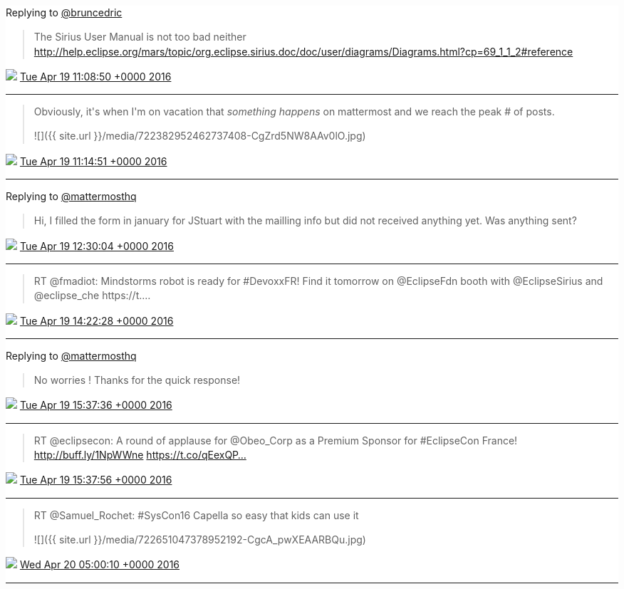 Replying to [@bruncedric](https://twitter.com/bruncedric/status/722319068188000257)

> The Sirius User Manual is not too bad neither  http://help.eclipse.org/mars/topic/org.eclipse.sirius.doc/doc/user/diagrams/Diagrams.html?cp=69_1_1_2#reference

<img src="{{ site.url }}/media/tweet.ico" width="12" /> [Tue Apr 19 11:08:50 +0000 2016](https://twitter.com/bruncedric/status/722381439052943360)

----

> Obviously, it's when I'm on vacation that *something happens* on mattermost and we reach the peak # of posts. 
> 
> ![]({{ site.url }}/media/722382952462737408-CgZrd5NW8AAv0lO.jpg)

<img src="{{ site.url }}/media/tweet.ico" width="12" /> [Tue Apr 19 11:14:51 +0000 2016](https://twitter.com/bruncedric/status/722382952462737408)

----

Replying to [@mattermosthq](https://twitter.com/Mattermost/status/687716882602835968)

> Hi, I filled the form in january for JStuart with the mailling info but did not received anything yet. Was anything sent?

<img src="{{ site.url }}/media/tweet.ico" width="12" /> [Tue Apr 19 12:30:04 +0000 2016](https://twitter.com/bruncedric/status/722401881167962114)

----

> RT @fmadiot: Mindstorms robot is ready for #DevoxxFR! Find it tomorrow on @EclipseFdn booth with @EclipseSirius and @eclipse_che https://t.…

<img src="{{ site.url }}/media/tweet.ico" width="12" /> [Tue Apr 19 14:22:28 +0000 2016](https://twitter.com/bruncedric/status/722430166945935360)

----

Replying to [@mattermosthq](https://twitter.com/Mattermost/status/722443064178974721)

> No worries !  Thanks for the quick response!

<img src="{{ site.url }}/media/tweet.ico" width="12" /> [Tue Apr 19 15:37:36 +0000 2016](https://twitter.com/bruncedric/status/722449075594006529)

----

> RT @eclipsecon: A round of applause for @Obeo_Corp as a Premium Sponsor for #EclipseCon France!
> http://buff.ly/1NpWWne https://t.co/qEexQP…

<img src="{{ site.url }}/media/tweet.ico" width="12" /> [Tue Apr 19 15:37:56 +0000 2016](https://twitter.com/bruncedric/status/722449160499306501)

----

> RT @Samuel_Rochet: #SysCon16 Capella so easy that kids can use it 
> 
> ![]({{ site.url }}/media/722651047378952192-CgcA_pwXEAARBQu.jpg)

<img src="{{ site.url }}/media/tweet.ico" width="12" /> [Wed Apr 20 05:00:10 +0000 2016](https://twitter.com/bruncedric/status/722651047378952192)

----
